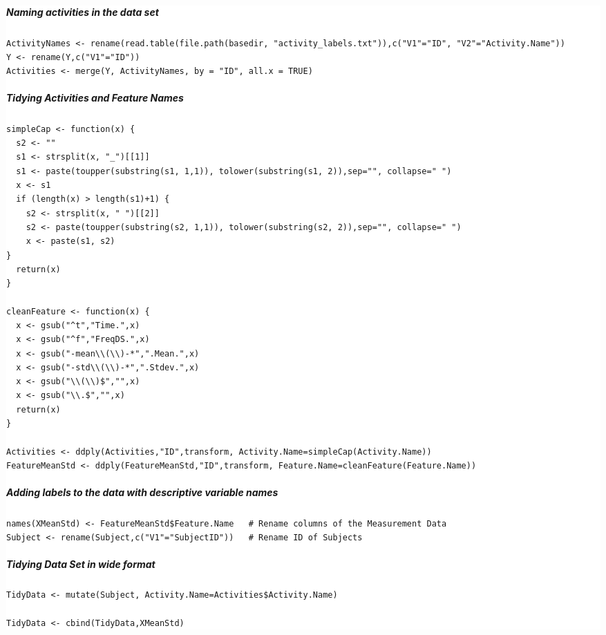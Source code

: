 ##### Naming activities in the data set

```
ActivityNames <- rename(read.table(file.path(basedir, "activity_labels.txt")),c("V1"="ID", "V2"="Activity.Name"))
Y <- rename(Y,c("V1"="ID"))
Activities <- merge(Y, ActivityNames, by = "ID", all.x = TRUE)
```

##### Tidying Activities and Feature Names

```
simpleCap <- function(x) {
  s2 <- ""
  s1 <- strsplit(x, "_")[[1]]
  s1 <- paste(toupper(substring(s1, 1,1)), tolower(substring(s1, 2)),sep="", collapse=" ")
  x <- s1
  if (length(x) > length(s1)+1) {
    s2 <- strsplit(x, " ")[[2]]
    s2 <- paste(toupper(substring(s2, 1,1)), tolower(substring(s2, 2)),sep="", collapse=" ")
    x <- paste(s1, s2)
}
  return(x)
}

cleanFeature <- function(x) {
  x <- gsub("^t","Time.",x)
  x <- gsub("^f","FreqDS.",x)
  x <- gsub("-mean\\(\\)-*",".Mean.",x)
  x <- gsub("-std\\(\\)-*",".Stdev.",x)
  x <- gsub("\\(\\)$","",x)
  x <- gsub("\\.$","",x)
  return(x)
}

Activities <- ddply(Activities,"ID",transform, Activity.Name=simpleCap(Activity.Name))
FeatureMeanStd <- ddply(FeatureMeanStd,"ID",transform, Feature.Name=cleanFeature(Feature.Name))
```

##### Adding labels to the data with descriptive variable names

```
names(XMeanStd) <- FeatureMeanStd$Feature.Name   # Rename columns of the Measurement Data
Subject <- rename(Subject,c("V1"="SubjectID"))   # Rename ID of Subjects
```

##### Tidying Data Set in wide format

```
TidyData <- mutate(Subject, Activity.Name=Activities$Activity.Name)

TidyData <- cbind(TidyData,XMeanStd)
```
